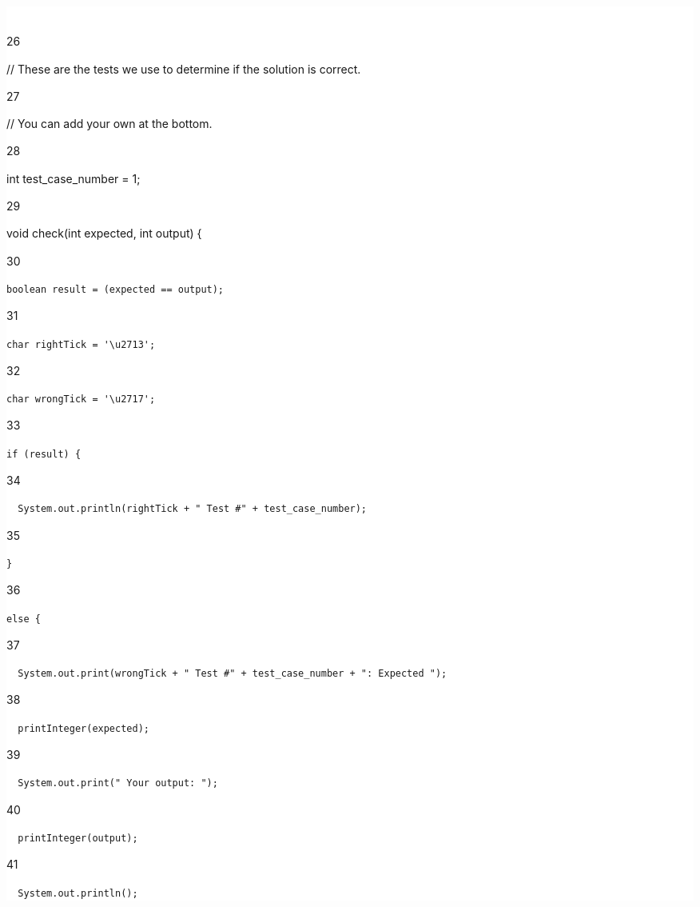 ​

26

  // These are the tests we use to determine if the solution is correct.

27

  // You can add your own at the bottom.

28

  int test_case_number = 1;

29

  void check(int expected, int output) {

30

    boolean result = (expected == output);

31

    char rightTick = '\u2713';

32

    char wrongTick = '\u2717';

33

    if (result) {

34

      System.out.println(rightTick + " Test #" + test_case_number);

35

    }

36

    else {

37

      System.out.print(wrongTick + " Test #" + test_case_number + ": Expected ");

38

      printInteger(expected); 

39

      System.out.print(" Your output: ");

40

      printInteger(output);

41

      System.out.println();
